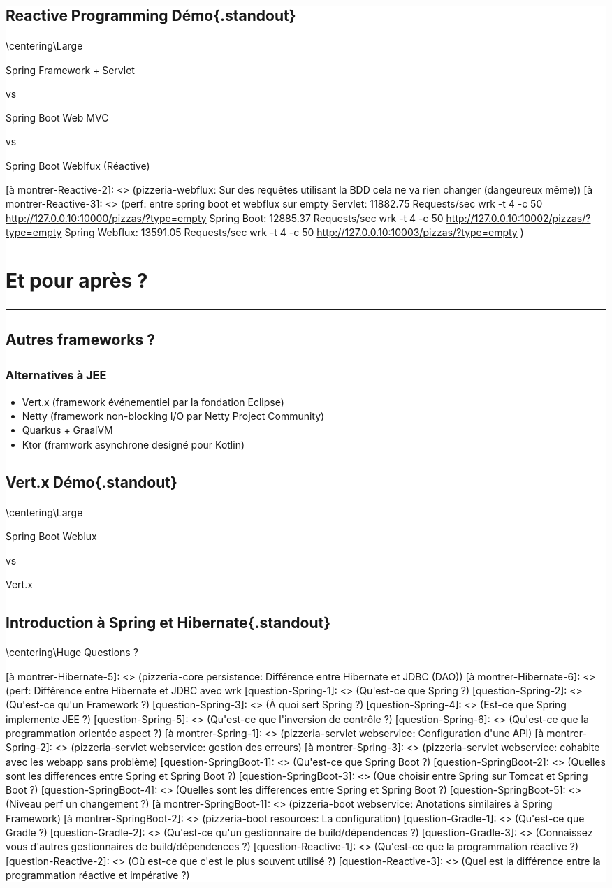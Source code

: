 ## Reactive Programming Démo{.standout}

\centering\Large

Spring Framework + Servlet

vs

Spring Boot Web MVC

vs

Spring Boot Weblfux (Réactive)

[à montrer-Reactive-1]: <> (pizzeria-webflux: Application pour les anotation et webservice)
[à montrer-Reactive-2]: <> (pizzeria-webflux: Sur des requêtes utilisant la BDD cela ne va rien changer (dangeureux même))
[à montrer-Reactive-3]: <> (perf: entre spring boot et webflux sur empty
Servlet: 11882.75 Requests/sec
wrk -t 4 -c 50 http://127.0.0.10:10000/pizzas/?type=empty
Spring Boot: 12885.37 Requests/sec
wrk -t 4 -c 50 http://127.0.0.10:10002/pizzas/?type=empty
Spring Webflux: 13591.05 Requests/sec
wrk -t 4 -c 50 http://127.0.0.10:10003/pizzas/?type=empty
)

# Et pour après ?

----

## Autres frameworks ?

### Alternatives à JEE
- Vert.x (framework événementiel par la fondation Eclipse)
- Netty (framework non-blocking I/O par Netty Project Community)
- Quarkus + GraalVM
- Ktor (framwork asynchrone designé pour Kotlin)

## Vert.x Démo{.standout}

\centering\Large

Spring Boot Weblux

vs

Vert.x

[à montrer-Vert.x-1]: <> (perf: entre vertx et webflux sur empty et temps de démarrage
Spring Webflux: 13591.05 Requests/sec
wrk -t 4 -c 50 http://127.0.0.10:10003/pizzas/?type=empty
Spring Vert.x: 17533.91 Requests/sec
wrk -t 4 -c 50 http://127.0.0.10:10001/pizzas/?type=empty
)
[à montrer-Vert.x-2]: <> (Difference entre Netty et Vert.x)

## Introduction à Spring et Hibernate{.standout}

\centering\Huge Questions ?


[question-JEE-1]: <> (Qu'est-ce que JEE ?)
[question-JEE-2]: <> (Quelle est la version actuelle de JEE ?)
[question-JEE-3]: <> (Qui gère JEE ?)
[question-JEE-4]: <> (Connaissez vous des produits basés sur JEE ? Serveurs ?)
[question-JEE-5]: <> (Où est-ce qu'on utilise JEE ?)
[question-JEE-6]: <> (Donnez moi des exemples de specifications)
[question-JEE-7]: <> (Donnez moi des exemples d'implementations)
[question-JEE-8]: <> (Finalement, qu'est-ce qu'une JSP ?)
[à montrer-JEE-1]: <> (pizzeria-servlet WebApp: sources Java)
[à montrer-JEE-2]: <> (pizzeria-servlet resources: configuration des beans spring)
[à montrer-JEE-3]: <> (pizzeria-servlet WEB-INF: configuration de la servlet)
[à montrer-JEE-4]: <> (pizzeria-servlet views: JSP pour la vue)
[à montrer-JEE-5]: <> (Comment on met en production)
[question-Hibernate-1]: <> (Qu'est-ce que hibernate ?)
[question-Hibernate-2]: <> (Qu'est-ce qu'un ORM ?)
[question-Hibernate-3]: <> (Est-ce que Hibernate implémente JEE ?)
[question-Hibernate-4]: <> (Que fait Hibernate en vrai ?)
[à montrer-Hibernate-1]: <> (pizzeria-core model: Pizza avec ses annotations)
[à montrer-Hibernate-2]: <> (Suppression de la transaction fonctionne toujours depuis 2022)
[à montrer-Hibernate-3]: <> (Différence entre lazy et eagger)
[à montrer-Hibernate-4]: <> (Les requêtes effectuées dans les logs entre lazy et eagger)
[à montrer-Hibernate-5]: <> (pizzeria-core persistence: Différence entre Hibernate et JDBC (DAO))
[à montrer-Hibernate-6]: <> (perf: Différence entre Hibernate et JDBC avec wrk
[question-Spring-1]: <> (Qu'est-ce que Spring ?)
[question-Spring-2]: <> (Qu'est-ce qu'un Framework ?)
[question-Spring-3]: <> (À quoi sert Spring ?)
[question-Spring-4]: <> (Est-ce que  Spring implemente JEE ?)
[question-Spring-5]: <> (Qu'est-ce que l'inversion de contrôle ?)
[question-Spring-6]: <> (Qu'est-ce que la programmation orientée aspect ?)
[à montrer-Spring-1]: <> (pizzeria-servlet webservice: Configuration d'une API)
[à montrer-Spring-2]: <> (pizzeria-servlet webservice: gestion des erreurs)
[à montrer-Spring-3]: <> (pizzeria-servlet webservice: cohabite avec les webapp sans problème)
[question-SpringBoot-1]: <> (Qu'est-ce que Spring Boot ?)
[question-SpringBoot-2]: <> (Quelles sont les differences entre Spring et Spring Boot ?)
[question-SpringBoot-3]: <> (Que choisir entre Spring sur Tomcat et Spring Boot ?)
[question-SpringBoot-4]: <> (Quelles sont les differences entre Spring et Spring Boot ?)
[question-SpringBoot-5]: <> (Niveau perf un changement ?)
[à montrer-SpringBoot-1]: <> (pizzeria-boot webservice: Anotations similaires à Spring Framework)
[à montrer-SpringBoot-2]: <> (pizzeria-boot resources: La configuration)
[question-Gradle-1]: <> (Qu'est-ce que Gradle ?)
[question-Gradle-2]: <> (Qu'est-ce qu'un gestionnaire de build/dépendences ?)
[question-Gradle-3]: <> (Connaissez vous d'autres gestionnaires de build/dépendences ?)
[question-Reactive-1]: <> (Qu'est-ce que la programmation réactive ?)
[question-Reactive-2]: <> (Où est-ce que c'est le plus souvent utilisé ?)
[question-Reactive-3]: <> (Quel est la différence entre la programmation réactive et impérative ?)